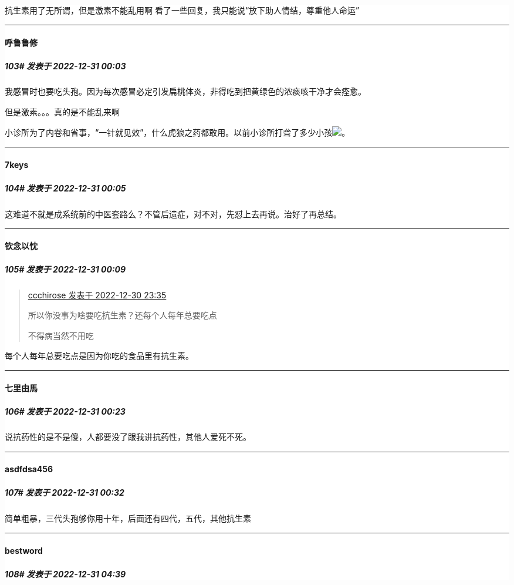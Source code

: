 抗生素用了无所谓，但是激素不能乱用啊</blockquote>
看了一些回复，我只能说“放下助人情结，尊重他人命运”

*****

####  呼鲁鲁修  
##### 103#       发表于 2022-12-31 00:03

我感冒时也要吃头孢。因为每次感冒必定引发扁桃体炎，非得吃到把黄绿色的浓痰咳干净才会痊愈。

但是激素。。。真的是不能乱来啊

小诊所为了内卷和省事，“一针就见效”，什么虎狼之药都敢用。以前小诊所打聋了多少小孩<img src="https://static.saraba1st.com/image/smiley/face2017/001.png" referrerpolicy="no-referrer">。

*****

####  7keys  
##### 104#       发表于 2022-12-31 00:05

这难道不就是成系统前的中医套路么？不管后遗症，对不对，先怼上去再说。治好了再总结。

*****

####  钦念以忱  
##### 105#       发表于 2022-12-31 00:09

<blockquote><a href="httphttps://bbs.saraba1st.com/2b/forum.php?mod=redirect&amp;goto=findpost&amp;pid=59146842&amp;ptid=2112671" target="_blank">ccchirose 发表于 2022-12-30 23:35</a>

所以你没事为啥要吃抗生素？还每个人每年总要吃点

不得病当然不用吃</blockquote>
每个人每年总要吃点是因为你吃的食品里有抗生素。



*****

####  七里由馬  
##### 106#       发表于 2022-12-31 00:23

说抗药性的是不是傻，人都要没了跟我讲抗药性，其他人爱死不死。

*****

####  asdfdsa456  
##### 107#       发表于 2022-12-31 00:32

简单粗暴，三代头孢够你用十年，后面还有四代，五代，其他抗生素



*****

####  bestword  
##### 108#       发表于 2022-12-31 04:39
